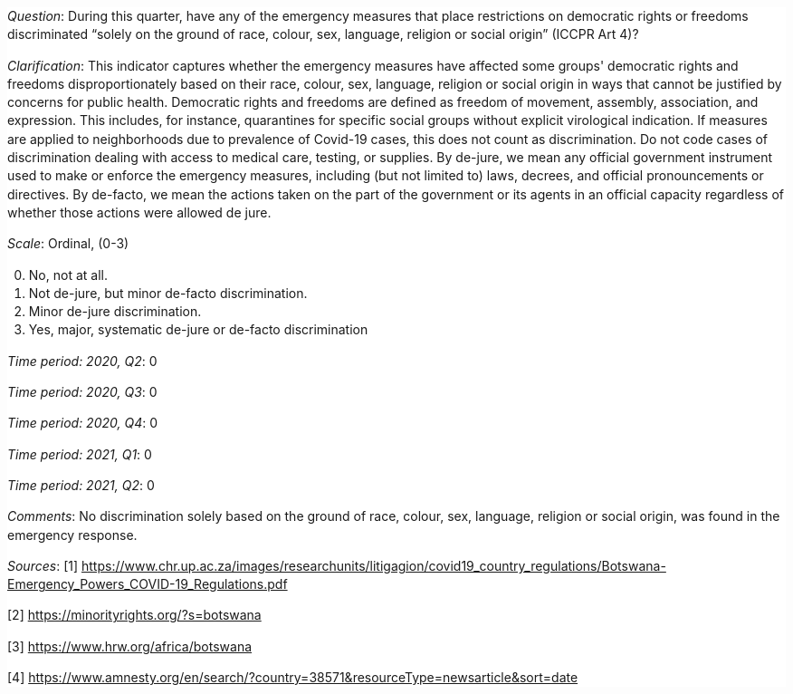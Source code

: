 *Question*: During this quarter, have any of the emergency measures that place restrictions on democratic rights or freedoms discriminated “solely on the ground of race, colour, sex, language, religion or social origin” (ICCPR Art 4)?

 

*Clarification*: This indicator captures whether the emergency measures have affected some groups' democratic rights and freedoms disproportionately based on their race, colour, sex, language, religion or social origin in ways that cannot be justified by concerns for public health. Democratic rights and freedoms are defined as freedom of movement, assembly, association, and expression. This includes, for instance, quarantines for specific social groups without explicit virological indication. If measures are applied to neighborhoods due to prevalence of Covid-19 cases, this does not count as discrimination. Do not code cases of discrimination dealing with access to medical care, testing, or supplies. By de-jure, we mean any official government instrument used to make or enforce the emergency measures, including (but not limited to) laws, decrees, and official pronouncements or directives. By de-facto, we mean the actions taken on the part of the government or its agents in an official capacity regardless of whether those actions were allowed de jure.

 

*Scale*: Ordinal, (0-3) 

 0. No, not at all. 
 1. Not de-jure, but minor de-facto discrimination.  
 2. Minor de-jure discrimination. 
 3. Yes, major, systematic de-jure or de-facto discrimination

 
*Time period: 2020, Q2*: 0

 
*Time period: 2020, Q3*: 0

 
*Time period: 2020, Q4*: 0

 
*Time period: 2021, Q1*: 0

 
*Time period: 2021, Q2*: 0

 

*Comments*:
 No discrimination solely based on the ground of race, colour, sex, language, religion or social origin, was found in the emergency response. 

*Sources*:
 [1]
https://www.chr.up.ac.za/images/researchunits/litigagion/covid19_country_regulations/Botswana-Emergency_Powers_COVID-19_Regulations.pdf

[2]
https://minorityrights.org/?s=botswana

[3]
https://www.hrw.org/africa/botswana

[4]
https://www.amnesty.org/en/search/?country=38571&resourceType=newsarticle&sort=date
